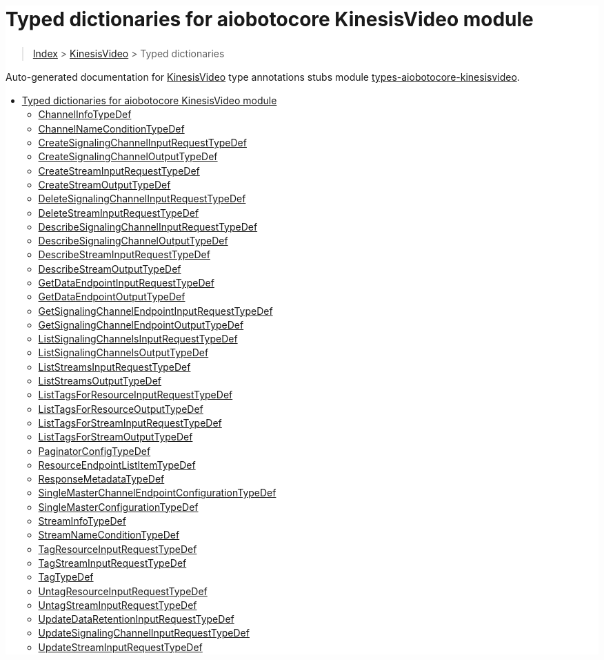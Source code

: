 <a id="typed-dictionaries-for-aiobotocore-kinesisvideo-module"></a>

# Typed dictionaries for aiobotocore KinesisVideo module

> [Index](../README.md) > [KinesisVideo](./README.md) > Typed dictionaries

Auto-generated documentation for
[KinesisVideo](https://boto3.amazonaws.com/v1/documentation/api/latest/reference/services/kinesisvideo.html#KinesisVideo)
type annotations stubs module
[types-aiobotocore-kinesisvideo](https://pypi.org/project/types-aiobotocore-kinesisvideo/).

- [Typed dictionaries for aiobotocore KinesisVideo module](#typed-dictionaries-for-aiobotocore-kinesisvideo-module)
  - [ChannelInfoTypeDef](#channelinfotypedef)
  - [ChannelNameConditionTypeDef](#channelnameconditiontypedef)
  - [CreateSignalingChannelInputRequestTypeDef](#createsignalingchannelinputrequesttypedef)
  - [CreateSignalingChannelOutputTypeDef](#createsignalingchanneloutputtypedef)
  - [CreateStreamInputRequestTypeDef](#createstreaminputrequesttypedef)
  - [CreateStreamOutputTypeDef](#createstreamoutputtypedef)
  - [DeleteSignalingChannelInputRequestTypeDef](#deletesignalingchannelinputrequesttypedef)
  - [DeleteStreamInputRequestTypeDef](#deletestreaminputrequesttypedef)
  - [DescribeSignalingChannelInputRequestTypeDef](#describesignalingchannelinputrequesttypedef)
  - [DescribeSignalingChannelOutputTypeDef](#describesignalingchanneloutputtypedef)
  - [DescribeStreamInputRequestTypeDef](#describestreaminputrequesttypedef)
  - [DescribeStreamOutputTypeDef](#describestreamoutputtypedef)
  - [GetDataEndpointInputRequestTypeDef](#getdataendpointinputrequesttypedef)
  - [GetDataEndpointOutputTypeDef](#getdataendpointoutputtypedef)
  - [GetSignalingChannelEndpointInputRequestTypeDef](#getsignalingchannelendpointinputrequesttypedef)
  - [GetSignalingChannelEndpointOutputTypeDef](#getsignalingchannelendpointoutputtypedef)
  - [ListSignalingChannelsInputRequestTypeDef](#listsignalingchannelsinputrequesttypedef)
  - [ListSignalingChannelsOutputTypeDef](#listsignalingchannelsoutputtypedef)
  - [ListStreamsInputRequestTypeDef](#liststreamsinputrequesttypedef)
  - [ListStreamsOutputTypeDef](#liststreamsoutputtypedef)
  - [ListTagsForResourceInputRequestTypeDef](#listtagsforresourceinputrequesttypedef)
  - [ListTagsForResourceOutputTypeDef](#listtagsforresourceoutputtypedef)
  - [ListTagsForStreamInputRequestTypeDef](#listtagsforstreaminputrequesttypedef)
  - [ListTagsForStreamOutputTypeDef](#listtagsforstreamoutputtypedef)
  - [PaginatorConfigTypeDef](#paginatorconfigtypedef)
  - [ResourceEndpointListItemTypeDef](#resourceendpointlistitemtypedef)
  - [ResponseMetadataTypeDef](#responsemetadatatypedef)
  - [SingleMasterChannelEndpointConfigurationTypeDef](#singlemasterchannelendpointconfigurationtypedef)
  - [SingleMasterConfigurationTypeDef](#singlemasterconfigurationtypedef)
  - [StreamInfoTypeDef](#streaminfotypedef)
  - [StreamNameConditionTypeDef](#streamnameconditiontypedef)
  - [TagResourceInputRequestTypeDef](#tagresourceinputrequesttypedef)
  - [TagStreamInputRequestTypeDef](#tagstreaminputrequesttypedef)
  - [TagTypeDef](#tagtypedef)
  - [UntagResourceInputRequestTypeDef](#untagresourceinputrequesttypedef)
  - [UntagStreamInputRequestTypeDef](#untagstreaminputrequesttypedef)
  - [UpdateDataRetentionInputRequestTypeDef](#updatedataretentioninputrequesttypedef)
  - [UpdateSignalingChannelInputRequestTypeDef](#updatesignalingchannelinputrequesttypedef)
  - [UpdateStreamInputRequestTypeDef](#updatestreaminputrequesttypedef)
